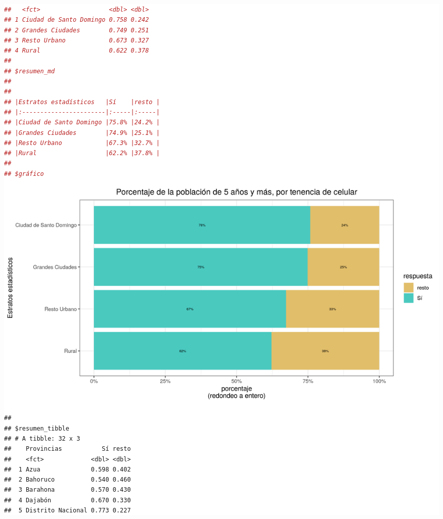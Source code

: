 ``` r
##   <fct>                   <dbl> <dbl>
## 1 Ciudad de Santo Domingo 0.758 0.242
## 2 Grandes Ciudades        0.749 0.251
## 3 Resto Urbano            0.673 0.327
## 4 Rural                   0.622 0.378
## 
## $resumen_md
## 
## 
## |Estratos estadísticos   |Sí    |resto |
## |:-----------------------|:-----|:-----|
## |Ciudad de Santo Domingo |75.8% |24.2% |
## |Grandes Ciudades        |74.9% |25.1% |
## |Resto Urbano            |67.3% |32.7% |
## |Rural                   |62.2% |37.8% |
## 
## $gráfico
```

<img src="img/unnamed-chunk-4-1.png" width="100%" />

    ## 
    ## $resumen_tibble
    ## # A tibble: 32 x 3
    ##    Provincias           Sí resto
    ##    <fct>             <dbl> <dbl>
    ##  1 Azua              0.598 0.402
    ##  2 Bahoruco          0.540 0.460
    ##  3 Barahona          0.570 0.430
    ##  4 Dajabón           0.670 0.330
    ##  5 Distrito Nacional 0.773 0.227